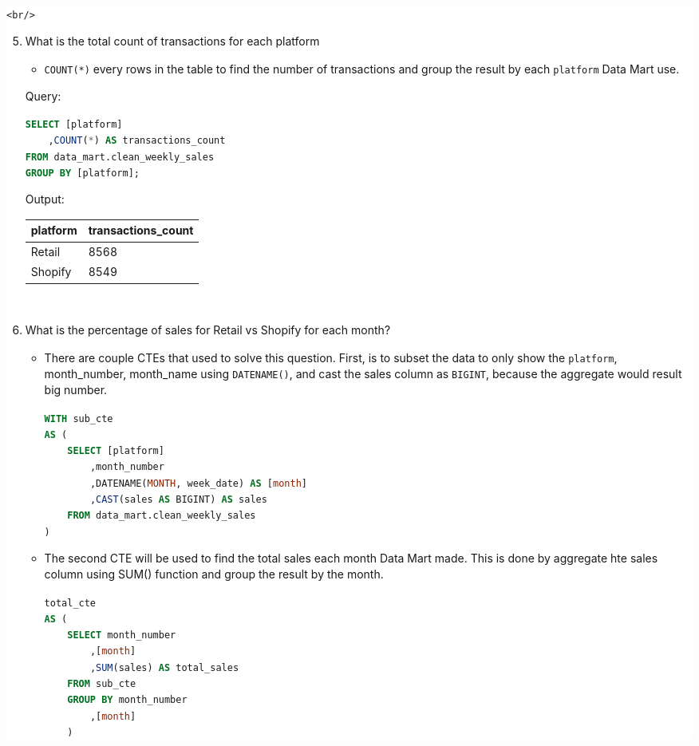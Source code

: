     <br/>

5. What is the total count of transactions for each platform

    - `COUNT(*)` every rows in the table to find the number of transactions and group the result by each `platform` Data Mart use.

    Query:

    ```sql
    SELECT [platform]
        ,COUNT(*) AS transactions_count
    FROM data_mart.clean_weekly_sales
    GROUP BY [platform];
    ```

    Output:

    | platform | transactions_count |
    |----------|--------------------|
    | Retail   | 8568               |
    | Shopify  | 8549               |

    <br/>

6. What is the percentage of sales for Retail vs Shopify for each month?

    - There are couple CTEs that used to solve this question. First, is to subset the data to only show the `platform`, month_number, month_name using `DATENAME()`, and cast the sales column as `BIGINT`, because the aggregate would result big number.

        ```sql
        WITH sub_cte
        AS (
            SELECT [platform]
                ,month_number
                ,DATENAME(MONTH, week_date) AS [month]
                ,CAST(sales AS BIGINT) AS sales
            FROM data_mart.clean_weekly_sales
        )
        ```

    - The second CTE will be used to find the total sales each month Data Mart made. This is done by aggregate hte sales column using SUM() function and group the result by the month.

        ```sql
        total_cte
        AS (
            SELECT month_number
                ,[month]
                ,SUM(sales) AS total_sales
            FROM sub_cte
            GROUP BY month_number
                ,[month]
            )
        ```
